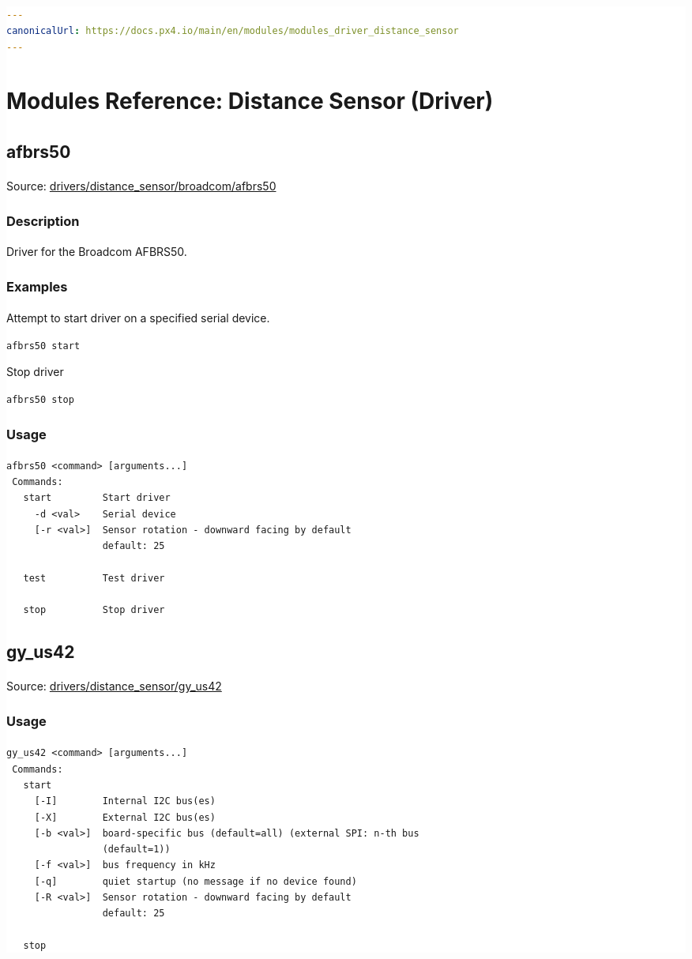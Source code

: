 ```yaml
---
canonicalUrl: https://docs.px4.io/main/en/modules/modules_driver_distance_sensor
---
```


# Modules Reference: Distance Sensor (Driver)
## afbrs50
Source: [drivers/distance_sensor/broadcom/afbrs50](https://github.com/PX4/PX4-Autopilot/tree/release/1.13/src/drivers/distance_sensor/broadcom/afbrs50)


### Description

Driver for the Broadcom AFBRS50.

### Examples

Attempt to start driver on a specified serial device.
```
afbrs50 start
```
Stop driver
```
afbrs50 stop
```

<a id="afbrs50_usage"></a>
### Usage
```
afbrs50 <command> [arguments...]
 Commands:
   start         Start driver
     -d <val>    Serial device
     [-r <val>]  Sensor rotation - downward facing by default
                 default: 25

   test          Test driver

   stop          Stop driver
```
## gy_us42
Source: [drivers/distance_sensor/gy_us42](https://github.com/PX4/PX4-Autopilot/tree/release/1.13/src/drivers/distance_sensor/gy_us42)

<a id="gy_us42_usage"></a>
### Usage
```
gy_us42 <command> [arguments...]
 Commands:
   start
     [-I]        Internal I2C bus(es)
     [-X]        External I2C bus(es)
     [-b <val>]  board-specific bus (default=all) (external SPI: n-th bus
                 (default=1))
     [-f <val>]  bus frequency in kHz
     [-q]        quiet startup (no message if no device found)
     [-R <val>]  Sensor rotation - downward facing by default
                 default: 25

   stop

```